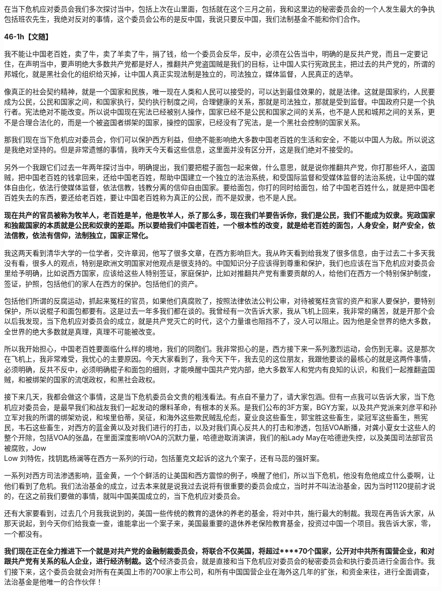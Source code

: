 
在当下危机应对委员会我们多次探讨当中，包括上次在山里面，包括就在这个三月之前，我和这里边的秘密委员会的一个人发生最大的争执包括班农先生，我绝对反对的事情，这个委员会公布的是反中国，我说只要反中国，我们法制基金不能和你们合作。


**46-1h【文随】**


我不能让中国老百姓，卖了牛，卖了羊卖了牛，捐了钱，给一个委员会反华，反中，必须在公告当中，明确的是反共产党，而且一定要记住，在声明当中，要声明绝大多数共产党都是好人，推翻共产党盗国贼是我们的目标，让中国人实行宪政民主，把过去的共产党的，所谓的邦城化，就是黑社会化的组织给灭掉，让中国人真正实现法制是独立的，司法独立，媒体监督，人民真正的选举。


像真正的社会契约精神，就是一个国家和民族，唯一现在人类和人民可以接受的，可以达到最佳效果的，就是法律。这就是国家约，人民要成为公民，公民和国家之间，和国家执行，契约执行制度之间，合理健康的关系，那就是司法独立，那就是受到监督。中国政府只是一个执行者。宪法绝对不能改变。所以说中国现在宪法已经被别人操作，国家已经不是公民和国家之间的关系，也不是人民和城邦之间的关系，更不是合理合法化的，而是一个被盗国者绑架的国家，操控的国家，已经没有了宪法，是一个黑社会控制的国家关系。


那我们现在当下危机应对委员会，你们可以保护西方利益，但绝不能影响绝大多数中国老百姓的生活和安全，不能以中国人为敌。所以说这是我绝对坚持的。但是非常遗憾的事情，我昨天今天看这些信息，这里面并没有区分开，这是我们绝对不接受的。


另外一个我跟它们过去一年两年探讨当中，明确提出，我们要把棍子面包一起来做，什么意思，就是说你推翻共产党，你打那些坏人，盗国贼，把中国老百姓的钱拿回来，还给中国老百姓，帮助中国建立一个独立的法治系统，和受国际监督和受媒体监督的法治系统，让中国的媒体自由化，依法行使媒体监督，依法信教，钱教分离的信仰自由国家。要给面包，你打的同时给面包，给了中国老百姓什么，就是把中国老百姓失去的东西，要还给老百姓，要让中国老百姓称为真正的公民，而不是奴隶，也不是人民。


**现在共产的官员被称为牧羊人，老百姓是羊，他是牧羊人，杀了那么多，现在我们羊要告诉你，我们是公民，我们不能成为奴隶。宪政国家和独裁国家的本质就是公民和奴隶的差距。所以要给我们中国老百姓，一个根本性的改变，就是给老百姓的面包，人身安全，财产安全，依法信教，依法有信仰，法制独立，国家正常化。**


我这两天看到清华大学的一位学者，交许章润，他写了很多文章，在西方影响巨大。我从昨天看到给我发了很多信息，由于过去二十多天我没有看，很多人的观点，特别是欧洲文明国家对他观点是很支持的。中国知识分子应该得到尊重和保护，我们也应该在当下危机应对委员会里给予明确，比如说西方国家，应该给这些人特别签证，家庭保护，比如对推翻共产党有重要贡献的人，给他们在西方一个特别保护制度，签证，护照，包括他们的家人在西方的保护。包括他们的资产。


包括他们所谓的反腐运动，抓起来冤枉的官员，如果他们真腐败了，按照法律依法公判公审，对待被冤枉贪官的资产和家人要保护，要特别保护，所以说棍子和面包都要有。这是过去一年多我们都在谈的。我曾经有一次告诉大家，我从飞机上回来，我非常的痛苦，就是开那个会以后我发现，当下危机应对委员会的成立，就是共产党灭亡的时代，这个力量谁也阻挡不了，没人可以阻止。因为他是全世界的绝大多数，全世界的绝大多数就是真理，真理不可能被改变。


所以我开始担心，中国老百姓要面临什么样的境地，我们的同胞们。我非常担心的是，西方接下来一系列激烈运动，会伤到无辜。这是那次在飞机上，我非常难受，我忧心的主要原因。今天大家看到了，我今天下午，我去见的这位朋友，我跟他要谈的最核心的就是这两件事情，必须明确，反共不反中，必须明确棍子和面包的细则，才能唤醒中国共产党内部，绝大多数军人和党内有良知的认识，和我们一起推翻盗国贼，和被绑架的国家的流氓政权，和黑社会政权。


接下来几天，我都会做这个事情，这是当下危机委员会文贵的粗浅看法。有点自不量力了，请大家包涵。但有一点我可以告诉大家，当下危机应对委员会，是最早我们和战友我们一起发动的爆料革命，有根本的关系。是我们公布的3F方案，BGY方案，以及共产党派来刘彦平和孙立军对我的所谓的绑架劝说，和埃里伯蒂，吴征，和海外这些欺民贼乱伦彪，夏业良这些畜生，郭宝胜这些畜生，梁冠军这些畜生，熊宪民，韦石这些畜生，对西方的蓝金黄以及对我们进行的打击，以及对我们真心反共人的打击和渗透，包括VOA断播，对龚小夏女士这些人的整个开除，包括VOA的张晶，在里面深度影响VOA的沉默力量，哈德逊取消演讲，我们的船Lady May在哈德逊失控，以及美国司法部官员被腐败，Jow<br>Low 刘特佐，找钥匙杨澜等在西方一系列的行动，包括董克文起诉的这九个案子，还有马蕊的强奸案。


一系列对西方司法渗透影响，蓝金黄，一个个鲜活的让美国和西方震惊的例子，唤醒了他们，所以当下危机，他没有危他成立什么委啊，让他们看到了危机。我们法治基金的成立，过去本来就是说我过去说将有很重要的委员会成立，当时并不叫法治基金，因为当时1120提前才说的，在这之前我们要做的事情，就叫中国美国成立的，当下危机应对委员会。


还有大家要看到，过去几个月我我说到的，美国一些传统的教育的退休的养老的基金，将对中共，施行最大的制裁。我现在再告诉大家，从那天说起，到今天你们给我查一查，谁能拿出一个案子来，美国最重要的退休养老保险教育基金，投资过中国一个项目。我告诉大家，零，一个都没有。


**我们现在正在全力推进下一个就是对共产党的金融制裁委员会，将联合不仅美国，将超过****70个国家，公开对中共所有国营企业，和对跟共产党有关系的私人企业，进行经济制裁。这个**经济委员会，就是直接和当下危机应对委员会的秘密委员会和执行委员进行全面合作。我们接下来，这个委员会就会对所有在美国上市的700家上市公司，和所有中国国营企业在海外这几年的扩张，和资金来往，进行全面调查，法治基金是他唯一的合作伙伴！

